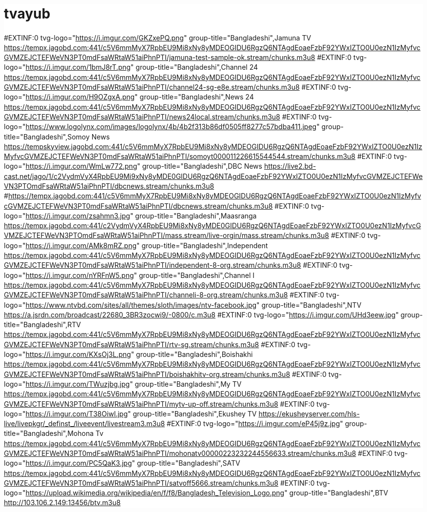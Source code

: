 # tvayub
#EXTINF:0 tvg-logo="https://i.imgur.com/GKZxePQ.png" group-title="Bangladeshi",Jamuna TV
https://tempx.jagobd.com:441/c5V6mmMyX7RpbEU9Mi8xNy8yMDEOGIDU6RgzQ6NTAgdEoaeFzbF92YWxIZTO0U0ezN1IzMyfvcGVMZEJCTEFWeVN3PT0mdFsaWRtaW51aiPhnPTI/jamuna-test-sample-ok.stream/chunks.m3u8
#EXTINF:0 tvg-logo="https://i.imgur.com/1bmJ8rT.png" group-title="Bangladeshi",Channel 24
https://tempx.jagobd.com:441/c5V6mmMyX7RpbEU9Mi8xNy8yMDEOGIDU6RgzQ6NTAgdEoaeFzbF92YWxIZTO0U0ezN1IzMyfvcGVMZEJCTEFWeVN3PT0mdFsaWRtaW51aiPhnPTI/channel24-sg-e8e.stream/chunks.m3u8
#EXTINF:0 tvg-logo="https://i.imgur.com/H9OZgxA.png" group-title="Bangladeshi",News 24
https://tempx.jagobd.com:441/c5V6mmMyX7RpbEU9Mi8xNy8yMDEOGIDU6RgzQ6NTAgdEoaeFzbF92YWxIZTO0U0ezN1IzMyfvcGVMZEJCTEFWeVN3PT0mdFsaWRtaW51aiPhnPTI/news24local.stream/chunks.m3u8
#EXTINF:0 tvg-logo="https://www.logolynx.com/images/logolynx/4b/4b2f313b86df0505ff8277c57bdba411.jpeg" group-title="Bangladeshi",Somoy News
https://tempskyview.jagobd.com:441/c5V6mmMyX7RpbEU9Mi8xNy8yMDEOGIDU6RgzQ6NTAgdEoaeFzbF92YWxIZTO0U0ezN1IzMyfvcGVMZEJCTEFWeVN3PT0mdFsaWRtaW51aiPhnPTI/somoyt000011226615544544.stream/chunks.m3u8
#EXTINF:0 tvg-logo="https://i.imgur.com/WmLw772.png" group-title="Bangladeshi",DBC News
https://live2.bd-cast.net/jago/1/c2VydmVyX4RpbEU9Mi9xNy8yMDE0GIDU6RgzQ6NTAgdEoaeFzbF92YWxIZTO0U0ezN1IzMyfvcGVMZEJCTEFWeVN3PTOmdFsaWRtaW51aiPhnPTI/dbcnews.stream/chunks.m3u8
#https://tempx.jagobd.com:441/c5V6mmMyX7RpbEU9Mi8xNy8yMDEOGIDU6RgzQ6NTAgdEoaeFzbF92YWxIZTO0U0ezN1IzMyfvcGVMZEJCTEFWeVN3PT0mdFsaWRtaW51aiPhnPTI/dbcnews.stream/chunks.m3u8
#EXTINF:0 tvg-logo="https://i.imgur.com/zsahmn3.jpg" group-title="Bangladeshi",Maasranga
https://tempx.jagobd.com:441/c2VydmVyX4RpbEU9Mi8xNy8yMDE0GIDU6RgzQ6NTAgdEoaeFzbF92YWxIZTO0U0ezN1IzMyfvcGVMZEJCTEFWeVN3PTOmdFsaWRtaW51aiPhnPTI/mass.stream/live-orgin/mass.stream/chunks.m3u8
#EXTINF:0 tvg-logo="https://i.imgur.com/AMk8mRZ.png" group-title="Bangladeshi",Independent
https://tempx.jagobd.com:441/c5V6mmMyX7RpbEU9Mi8xNy8yMDEOGIDU6RgzQ6NTAgdEoaeFzbF92YWxIZTO0U0ezN1IzMyfvcGVMZEJCTEFWeVN3PT0mdFsaWRtaW51aiPhnPTI/independent-8-org.stream/chunks.m3u8
#EXTINF:0 tvg-logo="https://i.imgur.com/nYRFnW5.png" group-title="Bangladeshi",Channel I
https://tempx.jagobd.com:441/c5V6mmMyX7RpbEU9Mi8xNy8yMDEOGIDU6RgzQ6NTAgdEoaeFzbF92YWxIZTO0U0ezN1IzMyfvcGVMZEJCTEFWeVN3PT0mdFsaWRtaW51aiPhnPTI/channeli-8-org.stream/chunks.m3u8
#EXTINF:0 tvg-logo="https://www.ntvbd.com/sites/all/themes/sloth/images/ntv-facebook.jpg" group-title="Bangladeshi",NTV
https://a.jsrdn.com/broadcast/22680_3BR3zocwi9/-0800/c.m3u8
#EXTINF:0 tvg-logo="https://i.imgur.com/UHd3eew.jpg" group-title="Bangladeshi",RTV
https://tempx.jagobd.com:441/c5V6mmMyX7RpbEU9Mi8xNy8yMDEOGIDU6RgzQ6NTAgdEoaeFzbF92YWxIZTO0U0ezN1IzMyfvcGVMZEJCTEFWeVN3PT0mdFsaWRtaW51aiPhnPTI/rtv-sg.stream/chunks.m3u8
#EXTINF:0 tvg-logo="https://i.imgur.com/KXsOj3L.png" group-title="Bangladeshi",Boishakhi
https://tempx.jagobd.com:441/c5V6mmMyX7RpbEU9Mi8xNy8yMDEOGIDU6RgzQ6NTAgdEoaeFzbF92YWxIZTO0U0ezN1IzMyfvcGVMZEJCTEFWeVN3PT0mdFsaWRtaW51aiPhnPTI/boishakhitv-org.stream/chunks.m3u8
#EXTINF:0 tvg-logo="https://i.imgur.com/TWuzjbg.jpg" group-title="Bangladeshi",My TV
https://tempx.jagobd.com:441/c5V6mmMyX7RpbEU9Mi8xNy8yMDEOGIDU6RgzQ6NTAgdEoaeFzbF92YWxIZTO0U0ezN1IzMyfvcGVMZEJCTEFWeVN3PT0mdFsaWRtaW51aiPhnPTI/mytv-up-off.stream/chunks.m3u8
#EXTINF:0 tvg-logo="https://i.imgur.com/T38Oiwl.jpg" group-title="Bangladeshi",Ekushey TV
https://ekusheyserver.com/hls-live/livepkgr/_definst_/liveevent/livestream3.m3u8
#EXTINF:0 tvg-logo="https://i.imgur.com/eP45j9z.jpg" group-title="Bangladeshi",Mohona Tv
https://tempx.jagobd.com:441/c5V6mmMyX7RpbEU9Mi8xNy8yMDEOGIDU6RgzQ6NTAgdEoaeFzbF92YWxIZTO0U0ezN1IzMyfvcGVMZEJCTEFWeVN3PT0mdFsaWRtaW51aiPhnPTI/mohonatv00000223232244556633.stream/chunks.m3u8
#EXTINF:0 tvg-logo="https://i.imgur.com/PC5QaK3.jpg" group-title="Bangladeshi",SATV
https://tempx.jagobd.com:441/c5V6mmMyX7RpbEU9Mi8xNy8yMDEOGIDU6RgzQ6NTAgdEoaeFzbF92YWxIZTO0U0ezN1IzMyfvcGVMZEJCTEFWeVN3PT0mdFsaWRtaW51aiPhnPTI/satvoff5666.stream/chunks.m3u8
#EXTINF:0 tvg-logo="https://upload.wikimedia.org/wikipedia/en/f/f8/Bangladesh_Television_Logo.png" group-title="Bangladeshi",BTV
http://103.106.2.149:13456/btv.m3u8
